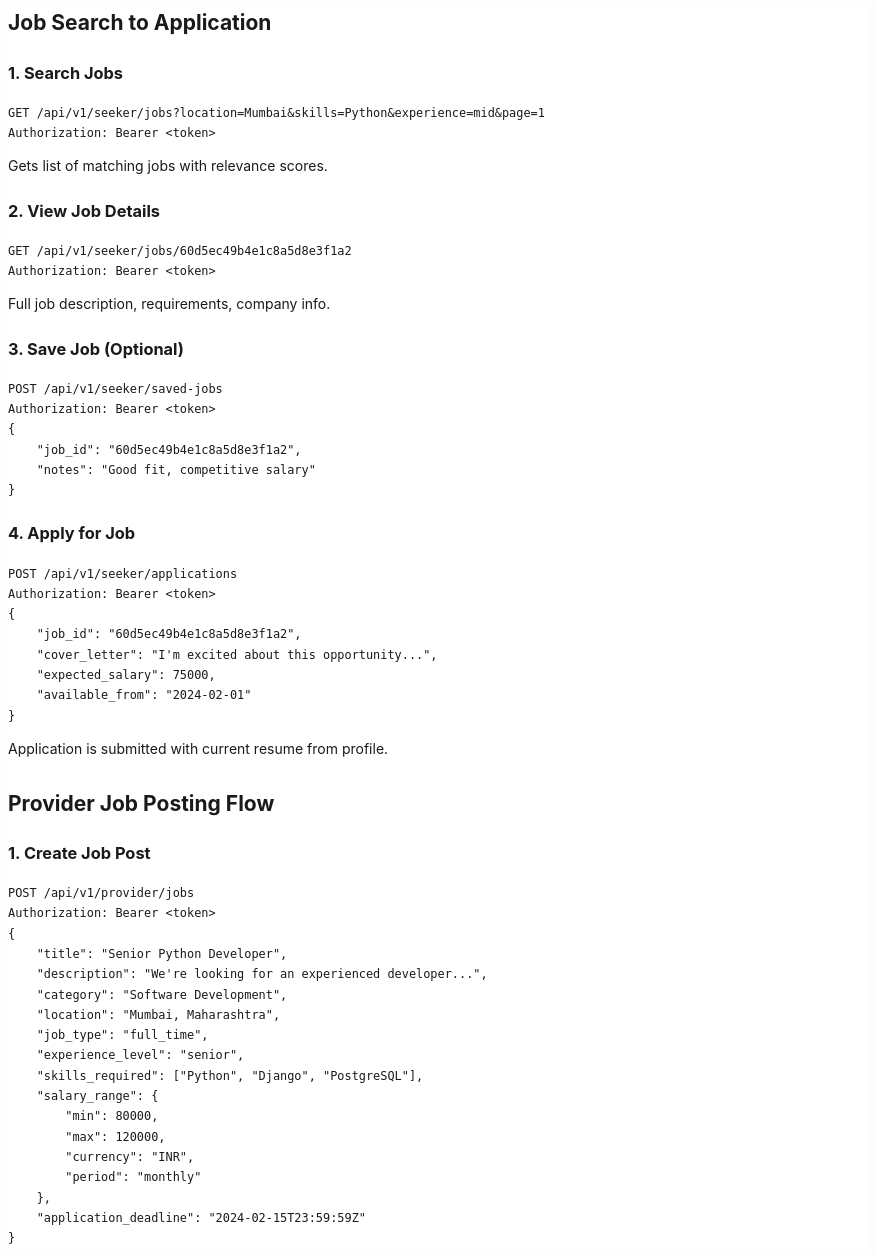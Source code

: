 ## Job Search to Application

### 1. Search Jobs
```http
GET /api/v1/seeker/jobs?location=Mumbai&skills=Python&experience=mid&page=1
Authorization: Bearer <token>
```

Gets list of matching jobs with relevance scores.

### 2. View Job Details
```http
GET /api/v1/seeker/jobs/60d5ec49b4e1c8a5d8e3f1a2
Authorization: Bearer <token>
```

Full job description, requirements, company info.

### 3. Save Job (Optional)
```http
POST /api/v1/seeker/saved-jobs
Authorization: Bearer <token>
{
    "job_id": "60d5ec49b4e1c8a5d8e3f1a2",
    "notes": "Good fit, competitive salary"
}
```

### 4. Apply for Job
```http
POST /api/v1/seeker/applications
Authorization: Bearer <token>
{
    "job_id": "60d5ec49b4e1c8a5d8e3f1a2",
    "cover_letter": "I'm excited about this opportunity...",
    "expected_salary": 75000,
    "available_from": "2024-02-01"
}
```

Application is submitted with current resume from profile.

## Provider Job Posting Flow

### 1. Create Job Post
```http
POST /api/v1/provider/jobs
Authorization: Bearer <token>
{
    "title": "Senior Python Developer",
    "description": "We're looking for an experienced developer...",
    "category": "Software Development",
    "location": "Mumbai, Maharashtra",
    "job_type": "full_time",
    "experience_level": "senior",
    "skills_required": ["Python", "Django", "PostgreSQL"],
    "salary_range": {
        "min": 80000,
        "max": 120000,
        "currency": "INR",
        "period": "monthly"
    },
    "application_deadline": "2024-02-15T23:59:59Z"
}
```